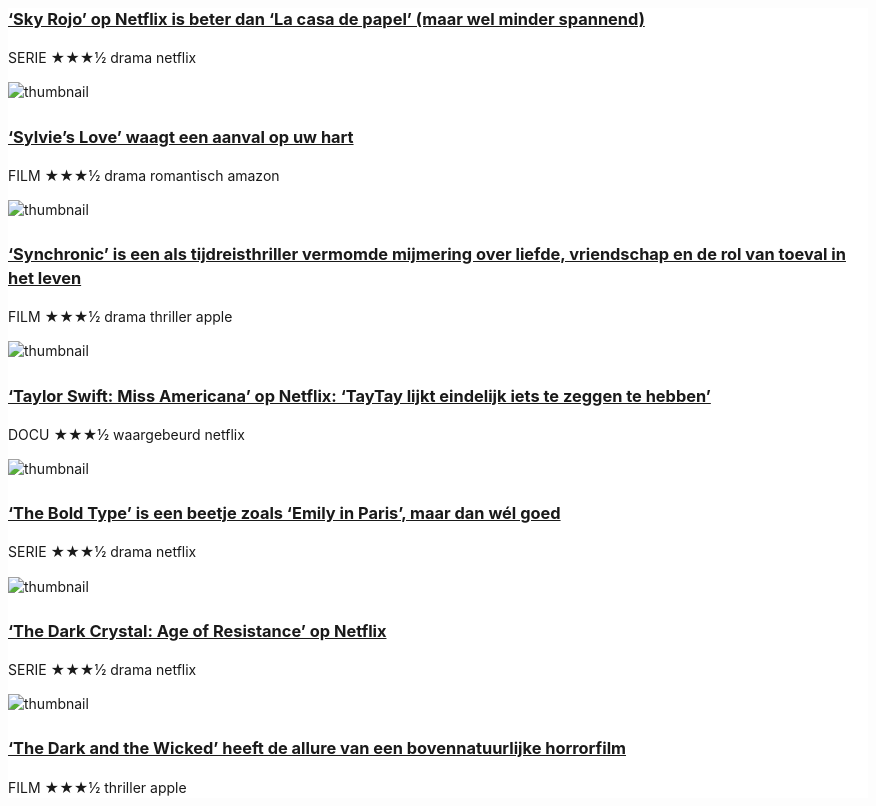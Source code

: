 ### [‘Sky Rojo’ op Netflix is beter dan ‘La casa de papel’ (maar wel minder spannend)](https://www.humo.be/tv/sky-rojo-op-netflix-is-beter-dan-la-casa-de-papel-maar-wel-minder-spannend~bbad2e4c/)
SERIE ★★★½ drama netflix

![thumbnail](https://projecten.humo.be/wp-content/uploads/2021/03/1240-2021-03-29T125645.917-300x193.jpeg)

### [‘Sylvie’s Love’ waagt een aanval op uw hart](https://www.humo.be/tv/sylvie-s-love-waagt-een-aanval-op-uw-hart~b9491d5a/)
FILM ★★★½ drama romantisch amazon

![thumbnail](https://projecten.humo.be/wp-content/uploads/2021/06/1240-2021-06-02T153715.078-300x162.jpg)

### [‘Synchronic’ is een als tijdreisthriller vermomde mijmering over liefde, vriendschap en de rol van toeval in het leven](https://www.humo.be/tv/synchronic-is-een-als-tijdreisthriller-vermomde-mijmering-over-liefde-vriendschap-en-de-rol-van-toeval-in-het-leven~b8ecd8b2/)
FILM ★★★½ drama thriller apple

![thumbnail](https://projecten.humo.be/wp-content/uploads/2021/06/763-23-300x168.jpg)

### [‘Taylor Swift: Miss Americana’ op Netflix: ‘TayTay lijkt eindelijk iets te zeggen te hebben’](https://www.humo.be/tv/taylor-swift-miss-americana-op-netflix-taytay-lijkt-eindelijk-iets-te-zeggen-te-hebben~b8921fb3/)
DOCU ★★★½ waargebeurd netflix

![thumbnail](https://projecten.humo.be/wp-content/uploads/2020/02/swift-300x200.jpeg)

### [‘The Bold Type’ is een beetje zoals ‘Emily in Paris’, maar dan wél goed](https://www.humo.be/tv/the-bold-type-op-netflix-is-een-beetje-zoals-emily-in-paris-maar-dan-wel-goed~b1cdff99/)
SERIE ★★★½ drama netflix

![thumbnail](https://projecten.humo.be/wp-content/uploads/2021/06/1240-32-300x200.jpg)

### [‘The Dark Crystal: Age of Resistance’ op Netflix](https://www.humo.be/serie-reviews/405201/the-dark-crystal-age-of-resistance-op-netflix)
SERIE ★★★½ drama netflix

![thumbnail](https://projecten.humo.be/wp-content/uploads/2019/12/Dark-Crystal-300x103.jpg)

### [‘The Dark and the Wicked’ heeft de allure van een bovennatuurlijke horrorfilm](https://www.humo.be/tv/the-dark-and-the-wicked-heeft-de-allure-van-een-bovennatuurlijke-horrorfilm~b89766f6/)
FILM ★★★½ thriller apple
